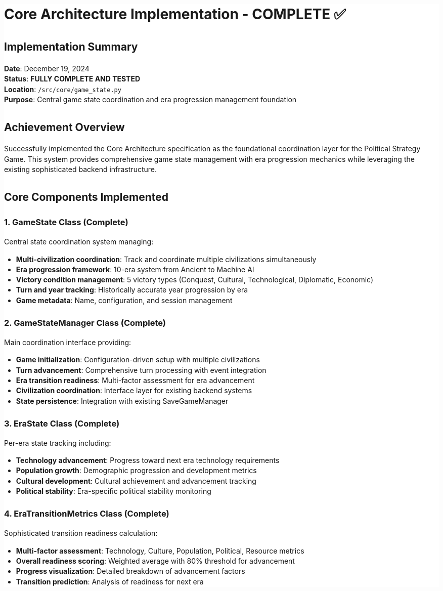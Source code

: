 # Core Architecture Implementation - COMPLETE ✅

## Implementation Summary

**Date**: December 19, 2024  
**Status**: **FULLY COMPLETE AND TESTED**  
**Location**: `/src/core/game_state.py`  
**Purpose**: Central game state coordination and era progression management foundation

## Achievement Overview

Successfully implemented the Core Architecture specification as the foundational coordination layer for the Political Strategy Game. This system provides comprehensive game state management with era progression mechanics while leveraging the existing sophisticated backend infrastructure.

## Core Components Implemented

### 1. GameState Class (Complete)
Central state coordination system managing:
- **Multi-civilization coordination**: Track and coordinate multiple civilizations simultaneously
- **Era progression framework**: 10-era system from Ancient to Machine AI
- **Victory condition management**: 5 victory types (Conquest, Cultural, Technological, Diplomatic, Economic)
- **Turn and year tracking**: Historically accurate year progression by era
- **Game metadata**: Name, configuration, and session management

### 2. GameStateManager Class (Complete)
Main coordination interface providing:
- **Game initialization**: Configuration-driven setup with multiple civilizations
- **Turn advancement**: Comprehensive turn processing with event integration
- **Era transition readiness**: Multi-factor assessment for era advancement
- **Civilization coordination**: Interface layer for existing backend systems
- **State persistence**: Integration with existing SaveGameManager

### 3. EraState Class (Complete)
Per-era state tracking including:
- **Technology advancement**: Progress toward next era technology requirements
- **Population growth**: Demographic progression and development metrics
- **Cultural development**: Cultural achievement and advancement tracking
- **Political stability**: Era-specific political stability monitoring

### 4. EraTransitionMetrics Class (Complete)
Sophisticated transition readiness calculation:
- **Multi-factor assessment**: Technology, Culture, Population, Political, Resource metrics
- **Overall readiness scoring**: Weighted average with 80% threshold for advancement
- **Progress visualization**: Detailed breakdown of advancement factors
- **Transition prediction**: Analysis of readiness for next era
